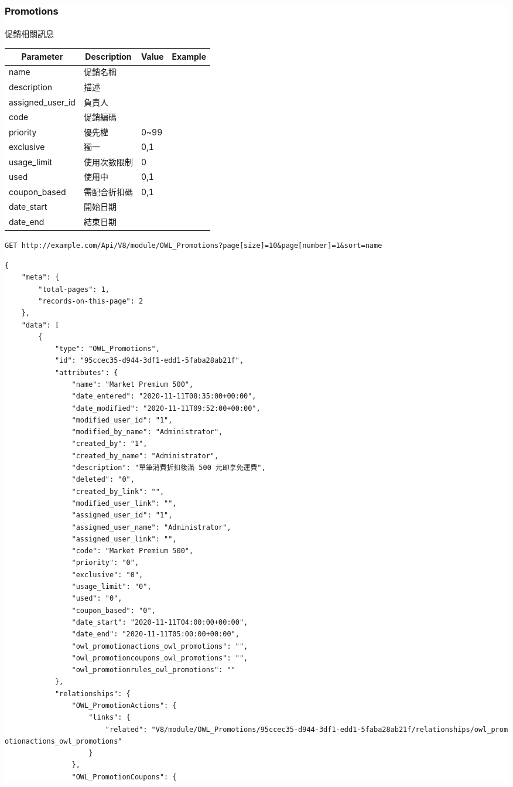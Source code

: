 ### Promotions

促銷相關訊息

Parameter        | Description  | Value | Example
---------        | -----------  | ----- | -------
name             | 促銷名稱     |       |
description      | 描述         |       |
assigned_user_id | 負責人       |       |
code             | 促銷編碼     |       |
priority         | 優先權       | 0~99  |
exclusive        | 獨一         | 0,1   |
usage_limit      | 使用次數限制 | 0     |
used             | 使用中       | 0,1   |
coupon_based     | 需配合折扣碼 | 0,1   |
date_start       | 開始日期     |       |
date_end         | 結束日期     |       |

`GET http://example.com/Api/V8/module/OWL_Promotions?page[size]=10&page[number]=1&sort=name`

```json--response
{
    "meta": {
        "total-pages": 1,
        "records-on-this-page": 2
    },
    "data": [
        {
            "type": "OWL_Promotions",
            "id": "95ccec35-d944-3df1-edd1-5faba28ab21f",
            "attributes": {
                "name": "Market Premium 500",
                "date_entered": "2020-11-11T08:35:00+00:00",
                "date_modified": "2020-11-11T09:52:00+00:00",
                "modified_user_id": "1",
                "modified_by_name": "Administrator",
                "created_by": "1",
                "created_by_name": "Administrator",
                "description": "單筆消費折扣後滿 500 元即享免運費",
                "deleted": "0",
                "created_by_link": "",
                "modified_user_link": "",
                "assigned_user_id": "1",
                "assigned_user_name": "Administrator",
                "assigned_user_link": "",
                "code": "Market Premium 500",
                "priority": "0",
                "exclusive": "0",
                "usage_limit": "0",
                "used": "0",
                "coupon_based": "0",
                "date_start": "2020-11-11T04:00:00+00:00",
                "date_end": "2020-11-11T05:00:00+00:00",
                "owl_promotionactions_owl_promotions": "",
                "owl_promotioncoupons_owl_promotions": "",
                "owl_promotionrules_owl_promotions": ""
            },
            "relationships": {
                "OWL_PromotionActions": {
                    "links": {
                        "related": "V8/module/OWL_Promotions/95ccec35-d944-3df1-edd1-5faba28ab21f/relationships/owl_promotionactions_owl_promotions"
                    }
                },
                "OWL_PromotionCoupons": {
```